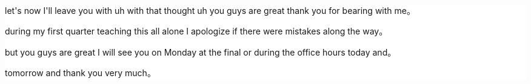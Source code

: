  let's now I'll leave you with uh with that thought uh you guys are great thank you for bearing with me。

 during my first quarter teaching this all alone I apologize if there were mistakes along the way。

 but you guys are great I will see you on Monday at the final or during the office hours today and。

 tomorrow and thank you very much。